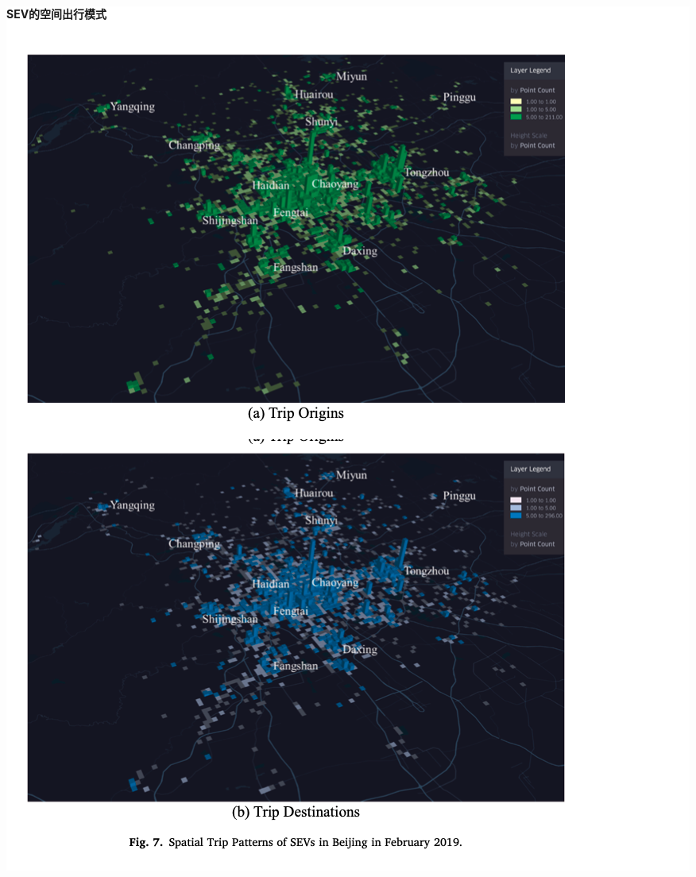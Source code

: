 #### SEV的空间出行模式

![image-20211201100408273](README.assets/image-20211201100408273.png)

![image-20211201100424437](README.assets/image-20211201100424437.png)
